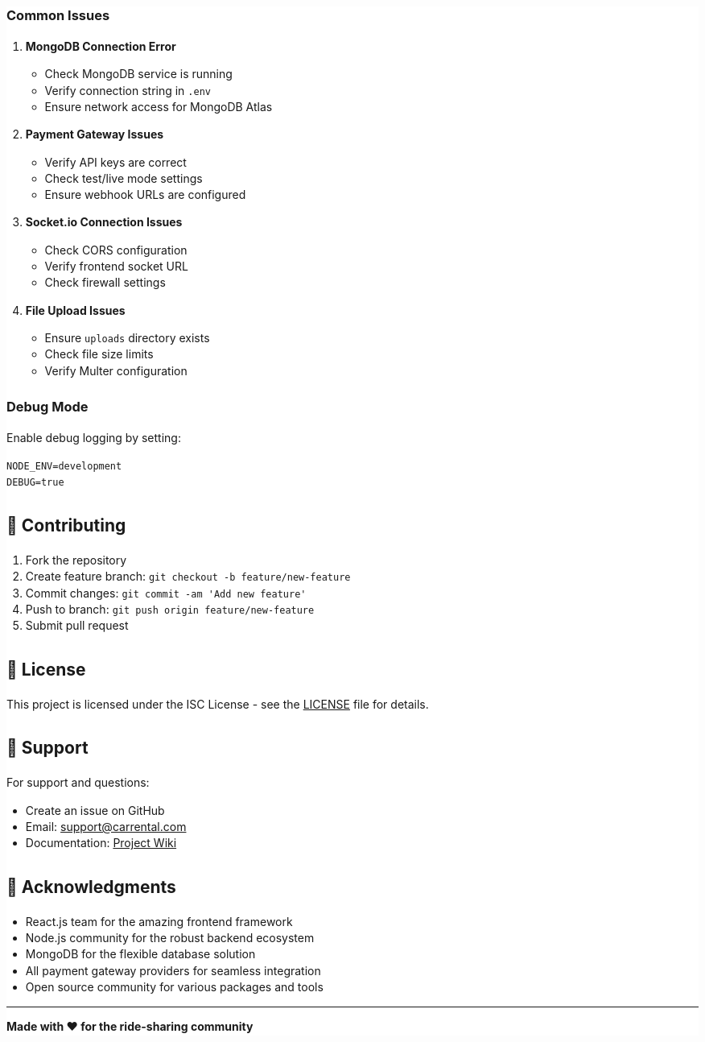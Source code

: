 ### Common Issues

1. **MongoDB Connection Error**
   - Check MongoDB service is running
   - Verify connection string in `.env`
   - Ensure network access for MongoDB Atlas

2. **Payment Gateway Issues**
   - Verify API keys are correct
   - Check test/live mode settings
   - Ensure webhook URLs are configured

3. **Socket.io Connection Issues**
   - Check CORS configuration
   - Verify frontend socket URL
   - Check firewall settings

4. **File Upload Issues**
   - Ensure `uploads` directory exists
   - Check file size limits
   - Verify Multer configuration

### Debug Mode
Enable debug logging by setting:
```env
NODE_ENV=development
DEBUG=true
```

## 📝 Contributing

1. Fork the repository
2. Create feature branch: `git checkout -b feature/new-feature`
3. Commit changes: `git commit -am 'Add new feature'`
4. Push to branch: `git push origin feature/new-feature`
5. Submit pull request

## 📄 License

This project is licensed under the ISC License - see the [LICENSE](LICENSE) file for details.

## 🤝 Support

For support and questions:

- Create an issue on GitHub
- Email: support@carrental.com
- Documentation: [Project Wiki](https://github.com/yourusername/car-rental-system/wiki)

## 🙏 Acknowledgments

- React.js team for the amazing frontend framework
- Node.js community for the robust backend ecosystem
- MongoDB for the flexible database solution
- All payment gateway providers for seamless integration
- Open source community for various packages and tools

---

**Made with ❤️ for the ride-sharing community**
